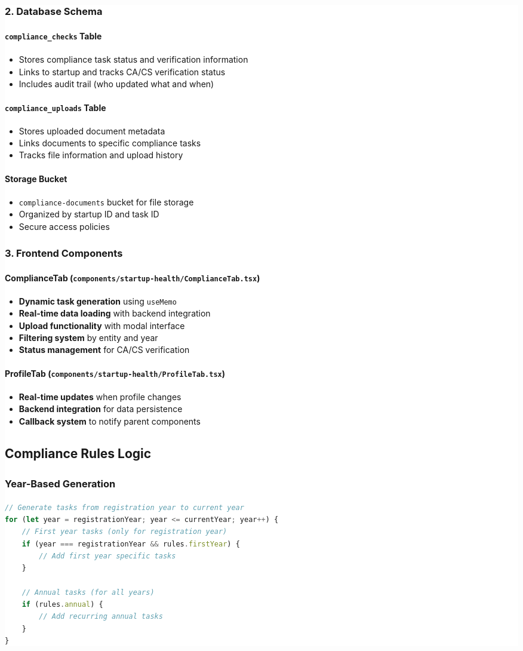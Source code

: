 ### 2. Database Schema

#### `compliance_checks` Table
- Stores compliance task status and verification information
- Links to startup and tracks CA/CS verification status
- Includes audit trail (who updated what and when)

#### `compliance_uploads` Table
- Stores uploaded document metadata
- Links documents to specific compliance tasks
- Tracks file information and upload history

#### Storage Bucket
- `compliance-documents` bucket for file storage
- Organized by startup ID and task ID
- Secure access policies

### 3. Frontend Components

#### ComplianceTab (`components/startup-health/ComplianceTab.tsx`)
- **Dynamic task generation** using `useMemo`
- **Real-time data loading** with backend integration
- **Upload functionality** with modal interface
- **Filtering system** by entity and year
- **Status management** for CA/CS verification

#### ProfileTab (`components/startup-health/ProfileTab.tsx`)
- **Real-time updates** when profile changes
- **Backend integration** for data persistence
- **Callback system** to notify parent components

## Compliance Rules Logic

### Year-Based Generation
```javascript
// Generate tasks from registration year to current year
for (let year = registrationYear; year <= currentYear; year++) {
    // First year tasks (only for registration year)
    if (year === registrationYear && rules.firstYear) {
        // Add first year specific tasks
    }
    
    // Annual tasks (for all years)
    if (rules.annual) {
        // Add recurring annual tasks
    }
}
```
